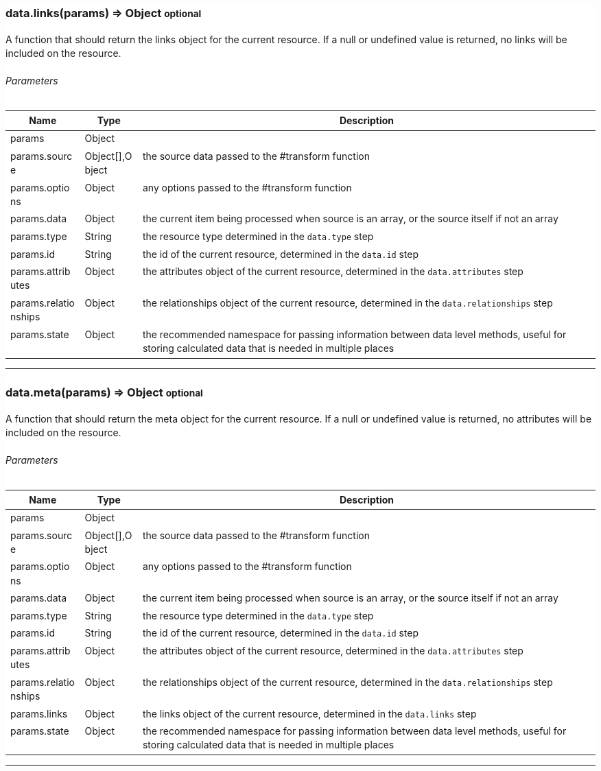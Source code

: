 
### data.links(params) => Object <small>optional</small>

A function that should return the links object for the current resource. If a null or undefined value is returned, no links will be included on the resource.

###### Parameters

| Name                 | Type            | Description                                                                                                                                        |
| -------------------- | --------------- | -------------------------------------------------------------------------------------------------------------------------------------------------- |
| params               | Object          |                                                                                                                                                    |
| params.source        | Object[],Object | the source data passed to the #transform function                                                                                                  |
| params.options       | Object          | any options passed to the #transform function                                                                                                      |
| params.data          | Object          | the current item being processed when source is an array, or the source itself if not an array                                                     |
| params.type          | String          | the resource type determined in the `data.type` step                                                                                               |
| params.id            | String          | the id of the current resource, determined in the `data.id` step                                                                                   |
| params.attributes    | Object          | the attributes object of the current resource, determined in the `data.attributes` step                                                            |
| params.relationships | Object          | the relationships object of the current resource, determined in the `data.relationships` step                                                      |
| params.state         | Object          | the recommended namespace for passing information between data level methods, useful for storing calculated data that is needed in multiple places |

---

### data.meta(params) => Object <small>optional</small>

A function that should return the meta object for the current resource. If a null or undefined value is returned, no attributes will be included on the resource.

###### Parameters

| Name                 | Type            | Description                                                                                                                                        |
| -------------------- | --------------- | -------------------------------------------------------------------------------------------------------------------------------------------------- |
| params               | Object          |                                                                                                                                                    |
| params.source        | Object[],Object | the source data passed to the #transform function                                                                                                  |
| params.options       | Object          | any options passed to the #transform function                                                                                                      |
| params.data          | Object          | the current item being processed when source is an array, or the source itself if not an array                                                     |
| params.type          | String          | the resource type determined in the `data.type` step                                                                                               |
| params.id            | String          | the id of the current resource, determined in the `data.id` step                                                                                   |
| params.attributes    | Object          | the attributes object of the current resource, determined in the `data.attributes` step                                                            |
| params.relationships | Object          | the relationships object of the current resource, determined in the `data.relationships` step                                                      |
| params.links         | Object          | the links object of the current resource, determined in the `data.links` step                                                                      |
| params.state         | Object          | the recommended namespace for passing information between data level methods, useful for storing calculated data that is needed in multiple places |

---